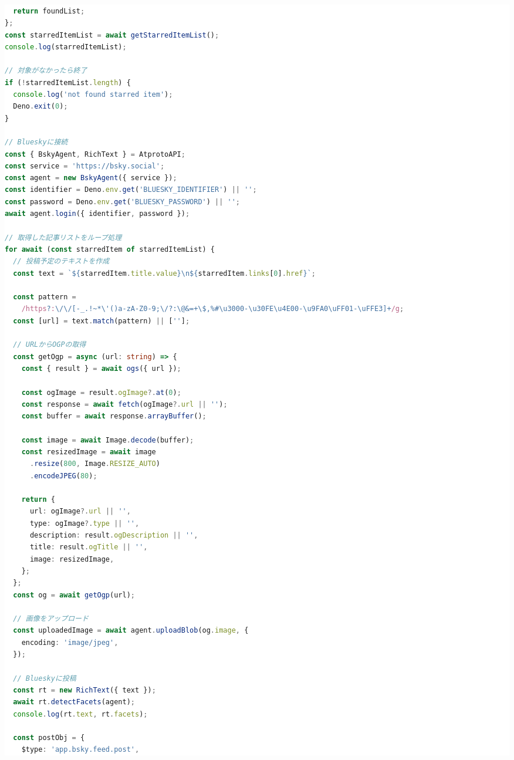 ```ts
  return foundList;
};
const starredItemList = await getStarredItemList();
console.log(starredItemList);

// 対象がなかったら終了
if (!starredItemList.length) {
  console.log('not found starred item');
  Deno.exit(0);
}

// Blueskyに接続
const { BskyAgent, RichText } = AtprotoAPI;
const service = 'https://bsky.social';
const agent = new BskyAgent({ service });
const identifier = Deno.env.get('BLUESKY_IDENTIFIER') || '';
const password = Deno.env.get('BLUESKY_PASSWORD') || '';
await agent.login({ identifier, password });

// 取得した記事リストをループ処理
for await (const starredItem of starredItemList) {
  // 投稿予定のテキストを作成
  const text = `${starredItem.title.value}\n${starredItem.links[0].href}`;

  const pattern =
    /https?:\/\/[-_.!~*\'()a-zA-Z0-9;\/?:\@&=+\$,%#\u3000-\u30FE\u4E00-\u9FA0\uFF01-\uFFE3]+/g;
  const [url] = text.match(pattern) || [''];

  // URLからOGPの取得
  const getOgp = async (url: string) => {
    const { result } = await ogs({ url });

    const ogImage = result.ogImage?.at(0);
    const response = await fetch(ogImage?.url || '');
    const buffer = await response.arrayBuffer();

    const image = await Image.decode(buffer);
    const resizedImage = await image
      .resize(800, Image.RESIZE_AUTO)
      .encodeJPEG(80);

    return {
      url: ogImage?.url || '',
      type: ogImage?.type || '',
      description: result.ogDescription || '',
      title: result.ogTitle || '',
      image: resizedImage,
    };
  };
  const og = await getOgp(url);

  // 画像をアップロード
  const uploadedImage = await agent.uploadBlob(og.image, {
    encoding: 'image/jpeg',
  });

  // Blueskyに投稿
  const rt = new RichText({ text });
  await rt.detectFacets(agent);
  console.log(rt.text, rt.facets);

  const postObj = {
    $type: 'app.bsky.feed.post',
```
